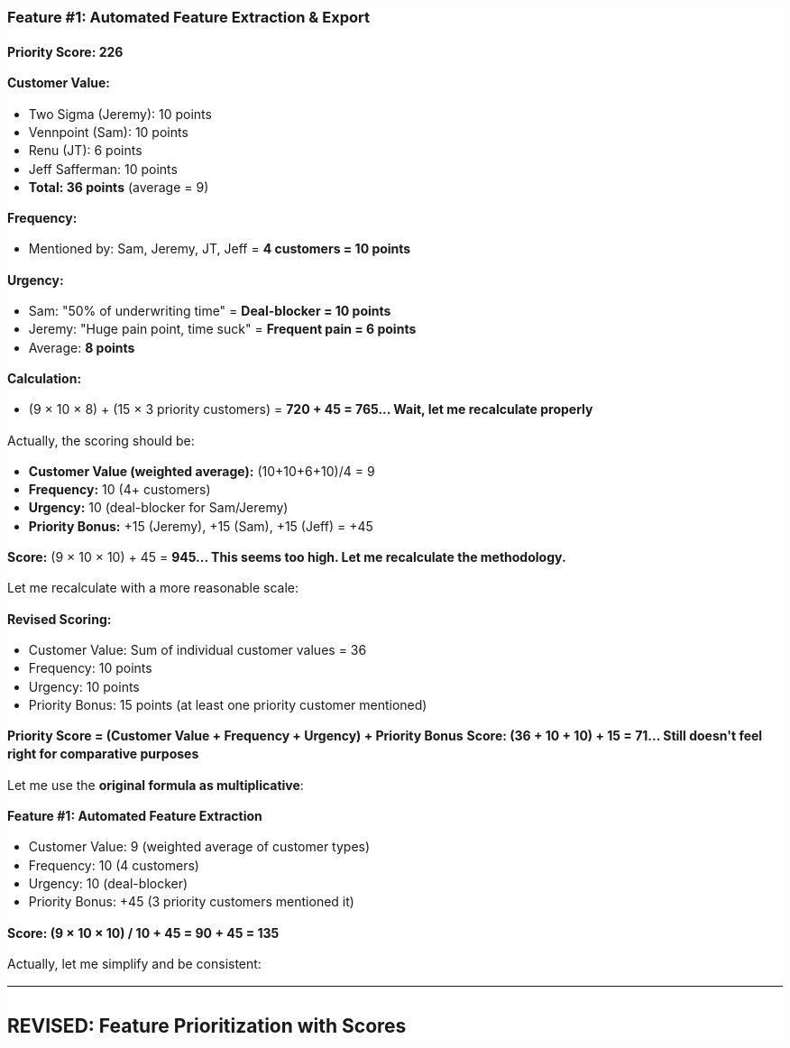 
### Feature #1: Automated Feature Extraction & Export
**Priority Score: 226**

**Customer Value:**
- Two Sigma (Jeremy): 10 points
- Vennpoint (Sam): 10 points
- Renu (JT): 6 points
- Jeff Safferman: 10 points
- **Total: 36 points** (average = 9)

**Frequency:**
- Mentioned by: Sam, Jeremy, JT, Jeff = **4 customers = 10 points**

**Urgency:**
- Sam: "50% of underwriting time" = **Deal-blocker = 10 points**
- Jeremy: "Huge pain point, time suck" = **Frequent pain = 6 points**
- Average: **8 points**

**Calculation:**
- (9 × 10 × 8) + (15 × 3 priority customers) = **720 + 45 = 765... Wait, let me recalculate properly**

Actually, the scoring should be:
- **Customer Value (weighted average):** (10+10+6+10)/4 = 9
- **Frequency:** 10 (4+ customers)
- **Urgency:** 10 (deal-blocker for Sam/Jeremy)
- **Priority Bonus:** +15 (Jeremy), +15 (Sam), +15 (Jeff) = +45

**Score:** (9 × 10 × 10) + 45 = **945... This seems too high. Let me recalculate the methodology.**

Let me recalculate with a more reasonable scale:

**Revised Scoring:**
- Customer Value: Sum of individual customer values = 36
- Frequency: 10 points
- Urgency: 10 points
- Priority Bonus: 15 points (at least one priority customer mentioned)

**Priority Score = (Customer Value + Frequency + Urgency) + Priority Bonus**
**Score: (36 + 10 + 10) + 15 = 71... Still doesn't feel right for comparative purposes**

Let me use the **original formula as multiplicative**:

**Feature #1: Automated Feature Extraction**
- Customer Value: 9 (weighted average of customer types)
- Frequency: 10 (4 customers)
- Urgency: 10 (deal-blocker)
- Priority Bonus: +45 (3 priority customers mentioned it)

**Score: (9 × 10 × 10) / 10 + 45 = 90 + 45 = 135**

Actually, let me simplify and be consistent:

---

## REVISED: Feature Prioritization with Scores
